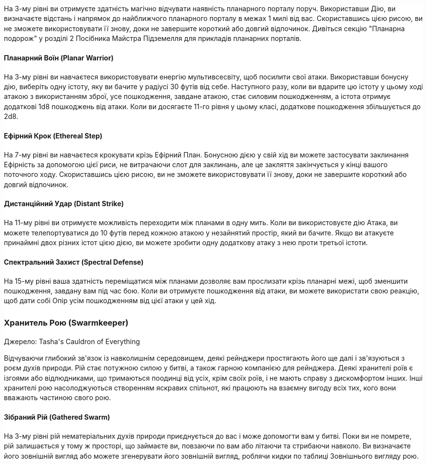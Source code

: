 На 3-му рівні ви отримуєте здатність магічно відчувати наявність планарного порталу поруч. Використавши Дію, ви визначаєте відстань і напрямок до найближчого планарного порталу в межах 1 милі від вас.
Скориставшись цією рисою, ви не зможете використовувати її знову, доки не завершите короткий або довгий відпочинок.
Дивіться секцію "Планарна подорож" у розділі 2 Посібника Майстра Підземелля для прикладів планарних порталів.

#### Планарний Воїн (Planar Warrior)

На 3-му рівні ви навчаєтеся використовувати енергію мультивсесвіту, щоб посилити свої атаки.
Використавши бонусну дію, виберіть одну істоту, яку ви бачите у радіусі 30 футів від себе. Наступного разу, коли ви вдарите цю істоту у цьому ході атакою з використанням зброї, усе пошкодження, завдане атакою, стає силовим пошкодженням, а істота отримує додаткові 1d8 пошкоджень від атаки. Коли ви досягаєте 11-го рівня у цьому класі, додаткове пошкодження збільшується до 2d8.

#### Ефірний Крок (Ethereal Step)

На 7-му рівні ви навчаєтеся крокувати крізь Ефірний План. Бонусною дією у свій хід ви можете застосувати заклинання Ефірність за допомогою цієї риси, не витрачаючи слот для заклинань, але це закляття закінчується у кінці вашого поточного ходу.
Скориставшись цією рисою, ви не зможете використовувати її знову, доки не завершите короткий або довгий відпочинок.

#### Дистанційний Удар (Distant Strike)

На 11-му рівні ви отримуєте можливість переходити між планами в одну мить. Коли ви використовуєте дію Атака, ви можете телепортуватися до 10 футів перед кожною атакою у незайнятий простір, який ви бачите.
Якщо ви атакуєте принаймні двох різних істот цією дією, ви можете зробити одну додаткову атаку з нею проти третьої істоти.

#### Спектральний Захист (Spectral Defense)

На 15-му рівні ваша здатність переміщатися між планами дозволяє вам прослизати крізь планарні межі, щоб зменшити пошкодження, завдану вам під час бою. Коли ви отримуєте пошкодження від атаки, ви можете використати свою реакцію, щоб дати собі Опір усім пошкодженням від цієї атаки у цей хід.

### Хранитель Рою (Swarmkeeper)
Джерело: Tasha's Cauldron of Everything

Відчуваючи глибокий зв'язок із навколишнім середовищем, деякі рейнджери простягають його ще далі і зв'язуються з роєм духів природи. Рій стає потужною силою у битві, а також гарною компанією для рейнджера. Деякі хранителі роїв є ізгоями або відлюдниками, що тримаються поодинці від усіх, крім своїх роїв, і не мають справу з дискомфортом інших. Інші хранителі рою насолоджуються створенням яскравих спільнот, які працюють на взаємну вигоду всіх тих, кого вони вважають частиною свого рою.

#### Зібраний Рій (Gathered Swarm)

На 3-му рівні рій нематеріальних духів природи приєднується до вас і може допомогти вам у битві. Поки ви не помрете, рій залишається у тому ж просторі, що займаєте ви, повзаючи по вам або літаючи та стрибаючи навколо. Ви визначаєте його зовнішній вигляд або можете згенерувати його зовнішній вигляд, роблячи кидки по таблиці Зовнішнього вигляду рою.
